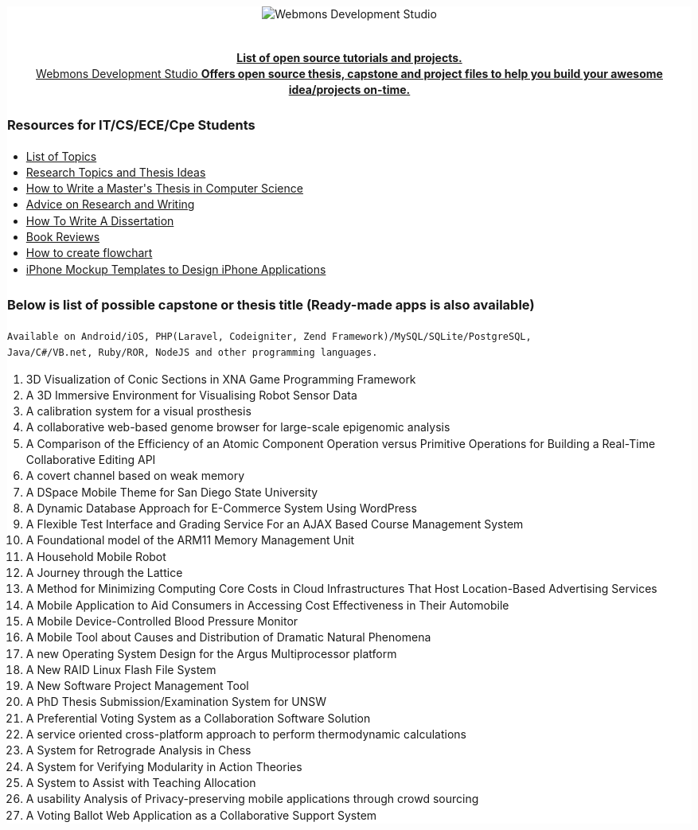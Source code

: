 <div align="center">
    <img src="https://webmons.com/tmp/github-logo.jpg" alt="Webmons Development Studio">
    <br>
    <br>
    <p align="center">
        <a href="https://webmons.com/contact">
        <b>List of open source tutorials and projects.</b>
        <br />
        Webmons Development Studio <b>Offers open source thesis, capstone and project files to help you build your awesome idea/projects on-time.</b>
        <br />
        </a>
    </p>
</div>


### Resources for IT/CS/ECE/Cpe Students
- [List of Topics](http://cosmolearning.org/computer-science/topics)
- [Research Topics and Thesis Ideas](https://research.it.abo.fi/thesis_ideas/DV)
- [How to Write a Master's Thesis in Computer Science](http://cs.fit.edu/~wds/guides/howto/howto.html)
- [Advice on Research and Writing](http://www.cs.cmu.edu/~mleone/how-to.html)
- [How To Write A Dissertation](https://www.cs.purdue.edu/homes/dec/essay.dissertation.html)
- [Book Reviews](http://thesiswhisperer.com/category/book-reviews)
- [How to create flowchart](http://creately.com/…/di…/flowchart-guide-flowchart-tutorial)
- [iPhone Mockup Templates to Design iPhone Applications](http://creately.com/blog/diagrams/iphone-mockup-templates)

### Below is list of possible capstone or thesis title (Ready-made apps is also available)
 ```
Available on Android/iOS, PHP(Laravel, Codeigniter, Zend Framework)/MySQL/SQLite/PostgreSQL,
Java/C#/VB.net, Ruby/ROR, NodeJS and other programming languages.
 ```
1. 3D Visualization of Conic Sections in XNA Game Programming Framework
2. A 3D Immersive Environment for Visualising Robot Sensor Data
3. A calibration system for a visual prosthesis
4. A collaborative web-based genome browser for large-scale epigenomic analysis
5. A Comparison of the Efficiency of an Atomic Component Operation versus Primitive Operations for Building a Real-Time Collaborative Editing API
6. A covert channel based on weak memory
7. A DSpace Mobile Theme for San Diego State University
8. A Dynamic Database Approach for E-Commerce System Using WordPress
9. A Flexible Test Interface and Grading Service For an AJAX Based Course Management System
10. A Foundational model of the ARM11 Memory Management Unit
11. A Household Mobile Robot
12. A Journey through the Lattice
13. A Method for Minimizing Computing Core Costs in Cloud Infrastructures That Host Location-Based Advertising Services
14. A Mobile Application to Aid Consumers in Accessing Cost Effectiveness in Their Automobile
15. A Mobile Device-Controlled Blood Pressure Monitor
16. A Mobile Tool about Causes and Distribution of Dramatic Natural Phenomena
17. A new Operating System Design for the Argus Multiprocessor platform
18. A New RAID Linux Flash File System
19. A New Software Project Management Tool
20. A PhD Thesis Submission/Examination System for UNSW
21. A Preferential Voting System as a Collaboration Software Solution
22. A service oriented cross-platform approach to perform thermodynamic calculations
23. A System for Retrograde Analysis in Chess
24. A System for Verifying Modularity in Action Theories
25. A System to Assist with Teaching Allocation
26. A usability Analysis of Privacy-preserving mobile applications through crowd sourcing
27. A Voting Ballot Web Application as a Collaborative Support System